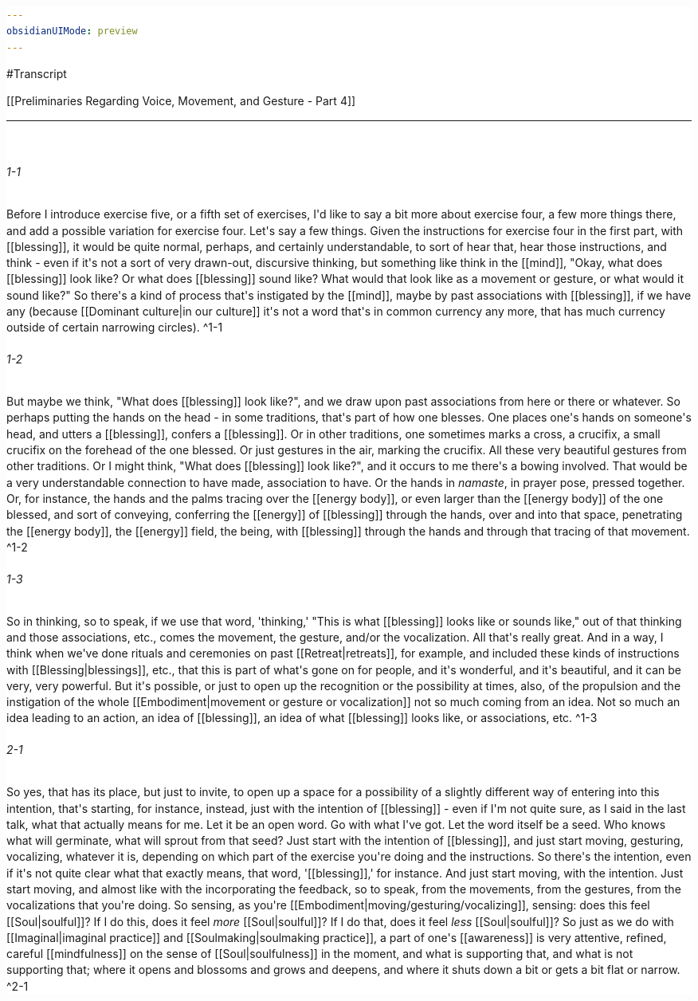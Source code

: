 ```yaml
---
obsidianUIMode: preview
---
```

#Transcript

[[Preliminaries Regarding Voice, Movement, and Gesture - Part 4]]

---
<br/>

###### 1-1
Before I introduce exercise five, or a fifth set of exercises, I'd like to say a bit more about exercise four, a few more things there, and add a possible variation for exercise four. Let's say a few things. Given the instructions for exercise four in the first part, with [[blessing]], it would be quite normal, perhaps, and certainly understandable, to sort of hear that, hear those instructions, and think - even if it's not a sort of very drawn-out, discursive thinking, but something like think in the [[mind]], "Okay, what does [[blessing]] look like? Or what does [[blessing]] sound like? What would that look like as a movement or gesture, or what would it sound like?" So there's a kind of process that's instigated by the [[mind]], maybe by past associations with [[blessing]], if we have any (because [[Dominant culture|in our culture]] it's not a word that's in common currency any more, that has much currency outside of certain narrowing circles). ^1-1
###### 1-2
But maybe we think, "What does [[blessing]] look like?", and we draw upon past associations from here or there or whatever. So perhaps putting the hands on the head - in some traditions, that's part of how one blesses. One places one's hands on someone's head, and utters a [[blessing]], confers a [[blessing]]. Or in other traditions, one sometimes marks a cross, a crucifix, a small crucifix on the forehead of the one blessed. Or just gestures in the air, marking the crucifix. All these very beautiful gestures from other traditions. Or I might think, "What does [[blessing]] look like?", and it occurs to me there's a bowing involved. That would be a very understandable connection to have made, association to have. Or the hands in _namaste_, in prayer pose, pressed together. Or, for instance, the hands and the palms tracing over the [[energy body]], or even larger than the [[energy body]] of the one blessed, and sort of conveying, conferring the [[energy]] of [[blessing]] through the hands, over and into that space, penetrating the [[energy body]], the [[energy]] field, the being, with [[blessing]] through the hands and through that tracing of that movement. ^1-2
###### 1-3
So in thinking, so to speak, if we use that word, 'thinking,' "This is what [[blessing]] looks like or sounds like," out of that thinking and those associations, etc., comes the movement, the gesture, and/or the vocalization. All that's really great. And in a way, I think when we've done rituals and ceremonies on past [[Retreat|retreats]], for example, and included these kinds of instructions with [[Blessing|blessings]], etc., that this is part of what's gone on for people, and it's wonderful, and it's beautiful, and it can be very, very powerful. But it's possible, or just to open up the recognition or the possibility at times, also, of the propulsion and the instigation of the whole [[Embodiment|movement or gesture or vocalization]] not so much coming from an idea. Not so much an idea leading to an action, an idea of [[blessing]], an idea of what [[blessing]] looks like, or associations, etc. ^1-3
###### 2-1
So yes, that has its place, but just to invite, to open up a space for a possibility of a slightly different way of entering into this intention, that's starting, for instance, instead, just with the intention of [[blessing]] - even if I'm not quite sure, as I said in the last talk, what that actually means for me. Let it be an open word. Go with what I've got. Let the word itself be a seed. Who knows what will germinate, what will sprout from that seed? Just start with the intention of [[blessing]], and just start moving, gesturing, vocalizing, whatever it is, depending on which part of the exercise you're doing and the instructions. So there's the intention, even if it's not quite clear what that exactly means, that word, '[[blessing]],' for instance. And just start moving, with the intention. Just start moving, and almost like with the incorporating the feedback, so to speak, from the movements, from the gestures, from the vocalizations that you're doing. So sensing, as you're [[Embodiment|moving/gesturing/vocalizing]], sensing: does this feel [[Soul|soulful]]? If I do this, does it feel _more_ [[Soul|soulful]]? If I do that, does it feel _less_ [[Soul|soulful]]? So just as we do with [[Imaginal|imaginal practice]] and [[Soulmaking|soulmaking practice]], a part of one's [[awareness]] is very attentive, refined, careful [[mindfulness]] on the sense of [[Soul|soulfulness]] in the moment, and what is supporting that, and what is not supporting that; where it opens and blossoms and grows and deepens, and where it shuts down a bit or gets a bit flat or narrow. ^2-1
